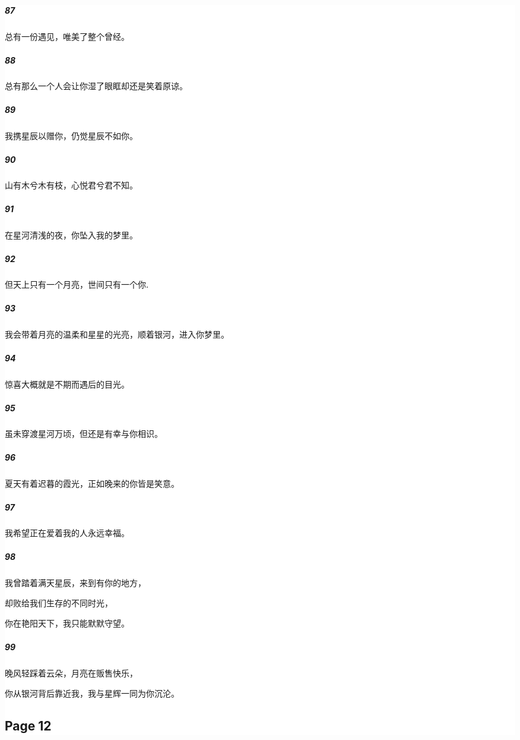##### 87

总有一份遇见，唯美了整个曾经。

##### 88

总有那么一个人会让你湿了眼眶却还是笑着原谅。

##### 89

我携星辰以赠你，仍觉星辰不如你。

##### 90

山有木兮木有枝，心悦君兮君不知。

##### 91

在星河清浅的夜，你坠入我的梦里。

##### 92

但天上只有一个月亮，世间只有一个你.

##### 93

我会带着月亮的温柔和星星的光亮，顺着银河，进入你梦里。

##### 94

惊喜大概就是不期而遇后的目光。

##### 95

虽未穿渡星河万顷，但还是有幸与你相识。

##### 96

夏天有着迟暮的霞光，正如晚来的你皆是笑意。

##### 97

我希望正在爱着我的人永远幸福。

##### 98

我曾踏着满天星辰，来到有你的地方，

却败给我们生存的不同时光，

你在艳阳天下，我只能默默守望。

##### 99

晚风轻踩着云朵，月亮在贩售快乐，

你从银河背后靠近我，我与星辉一同为你沉沦。

 

## Page 12
